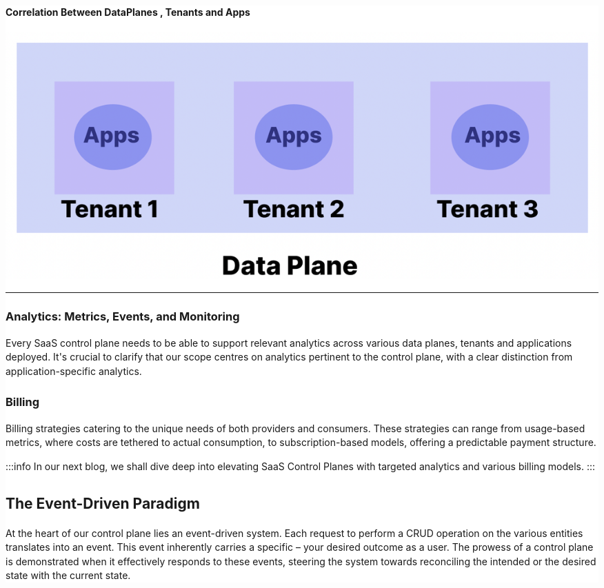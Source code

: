 
#### Correlation Between DataPlanes , Tenants and Apps


![image](../../static/img/dataplaneappstenants.png)


-------------------------------------------------------------------------------------------


### Analytics: Metrics, Events, and Monitoring


Every SaaS control plane needs to be able to support relevant analytics across various data planes, tenants and applications deployed. It's crucial to clarify that our scope centres on analytics pertinent to the control plane, with a clear distinction from application-specific analytics.


### Billing


Billing strategies catering to the unique needs of both providers and consumers. These strategies can range from usage-based metrics, where costs are tethered to actual consumption, to subscription-based models, offering a predictable payment structure.


:::info
In our next blog, we shall dive deep into elevating SaaS Control Planes with targeted analytics and various billing models.
:::


## The Event-Driven Paradigm
At the heart of our control plane lies an event-driven system. Each request to perform a CRUD operation on the various entities translates into an event. This event inherently carries a specific – your desired outcome as a user. The prowess of a control plane is demonstrated when it effectively responds to these events, steering the system towards reconciling the intended or the desired state with the current state.
